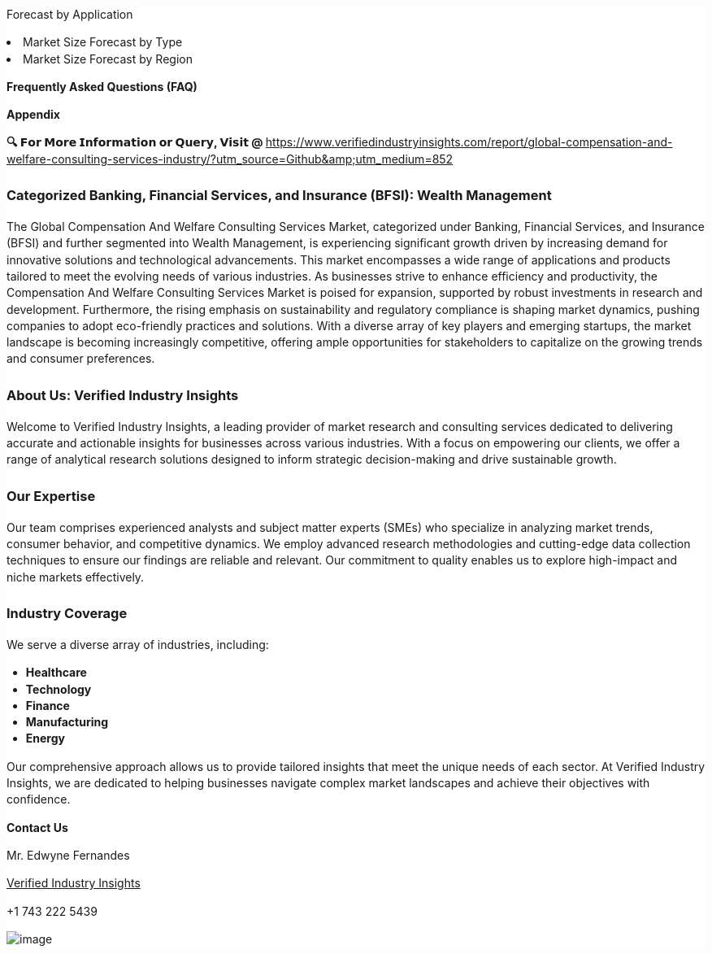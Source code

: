 Forecast by Application</li><li>Market Size Forecast by Type</li><li>Market Size Forecast by Region</li></ul><p><strong>Frequently Asked Questions (FAQ)</strong></p><p><strong>Appendix<br /></strong></p><p><strong>🔍 𝗙𝗼𝗿 𝗠𝗼𝗿𝗲 𝗜𝗻𝗳𝗼𝗿𝗺𝗮𝘁𝗶𝗼𝗻 𝗼𝗿 𝗤𝘂𝗲𝗿𝘆, 𝗩𝗶𝘀𝗶𝘁 @ </strong><a href="https://www.verifiedindustryinsights.com/report/global-compensation-and-welfare-consulting-services-industry/?utm_source=Github&amp;utm_medium=852">https://www.verifiedindustryinsights.com/report/global-compensation-and-welfare-consulting-services-industry/?utm_source=Github&amp;utm_medium=852</a>&nbsp;</p><h3>Categorized Banking, Financial Services, and Insurance (BFSI): Wealth Management </h3><p>The Global Compensation And Welfare Consulting Services Market, categorized under Banking, Financial Services, and Insurance (BFSI) and further segmented into Wealth Management, is experiencing significant growth driven by increasing demand for innovative solutions and technological advancements. This market encompasses a wide range of applications and products tailored to meet the evolving needs of various industries. As businesses strive to enhance efficiency and productivity, the Compensation And Welfare Consulting Services Market is poised for expansion, supported by robust investments in research and development. Furthermore, the rising emphasis on sustainability and regulatory compliance is shaping market dynamics, pushing companies to adopt eco-friendly practices and solutions. With a diverse array of key players and emerging startups, the market landscape is becoming increasingly competitive, offering ample opportunities for stakeholders to capitalize on the growing trends and consumer preferences.</p><h3>About Us: Verified Industry Insights</h3><p>Welcome to Verified Industry Insights, a leading provider of market research and consulting services dedicated to delivering accurate and actionable insights for businesses across various industries. With a focus on empowering our clients, we offer a range of analytical research solutions designed to inform strategic decision-making and drive sustainable growth.</p><h3>Our Expertise</h3><p>Our team comprises experienced analysts and subject matter experts (SMEs) who specialize in analyzing market trends, consumer behavior, and competitive dynamics. We employ advanced research methodologies and cutting-edge data collection techniques to ensure our findings are reliable and relevant. Our commitment to quality enables us to explore high-impact and niche markets effectively.</p><h3>Industry Coverage</h3><p>We serve a diverse array of industries, including:</p><ul><li><strong>Healthcare</strong></li><li><strong>Technology</strong></li><li><strong>Finance</strong></li><li><strong>Manufacturing</strong></li><li><strong>Energy</strong></li></ul><p>Our comprehensive approach allows us to provide tailored insights that meet the unique needs of each sector. At Verified Industry Insights, we are dedicated to helping businesses navigate complex market landscapes and achieve their objectives with confidence.</p><p><strong>Contact Us</strong></p><p>Mr. Edwyne Fernandes</p><p><a href="https://www.verifiedindustryinsights.com/">Verified Industry Insights</a></p><p>+1 743 222 5439</p>
![image](https://github.com/user-attachments/assets/b50a0baf-abb3-4920-91c6-64bf36b0eb0b)
